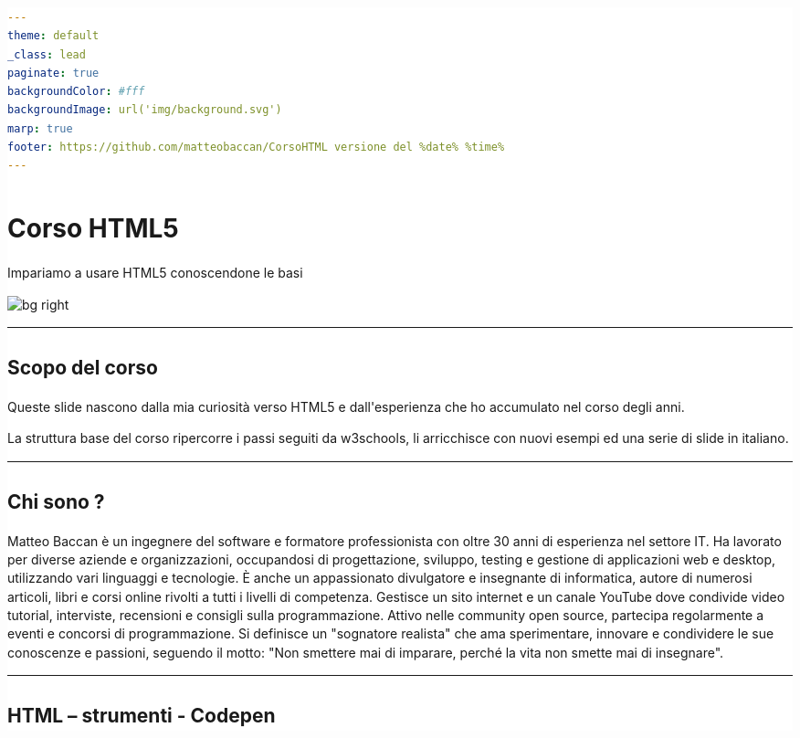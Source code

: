 ```yaml
---
theme: default
_class: lead
paginate: true
backgroundColor: #fff
backgroundImage: url('img/background.svg')
marp: true
footer: https://github.com/matteobaccan/CorsoHTML versione del %date% %time%
---
```


# Corso HTML5

Impariamo a usare HTML5 conoscendone le basi

![bg right](img/matteo-baccan.jpg)





---

## Scopo del corso

Queste slide nascono dalla mia curiosità verso HTML5 e dall'esperienza che ho accumulato nel corso degli anni.

La struttura base del corso ripercorre i passi seguiti da w3schools, li arricchisce con nuovi esempi ed una serie di slide in italiano.

---

## Chi sono ?

Matteo Baccan è un ingegnere del software e formatore professionista con oltre 30 anni di esperienza nel settore IT.
Ha lavorato per diverse aziende e organizzazioni, occupandosi di progettazione, sviluppo, testing e gestione di applicazioni web e desktop, utilizzando vari linguaggi e tecnologie. È anche un appassionato divulgatore e insegnante di informatica, autore di numerosi articoli, libri e corsi online rivolti a tutti i livelli di competenza.
Gestisce un sito internet e un canale YouTube dove condivide video tutorial, interviste, recensioni e consigli sulla programmazione.
Attivo nelle community open source, partecipa regolarmente a eventi e concorsi di programmazione.
Si definisce un "sognatore realista" che ama sperimentare, innovare e condividere le sue conoscenze e passioni, seguendo il motto: "Non smettere mai di imparare, perché la vita non smette mai di insegnare".

---

## HTML – strumenti - Codepen
